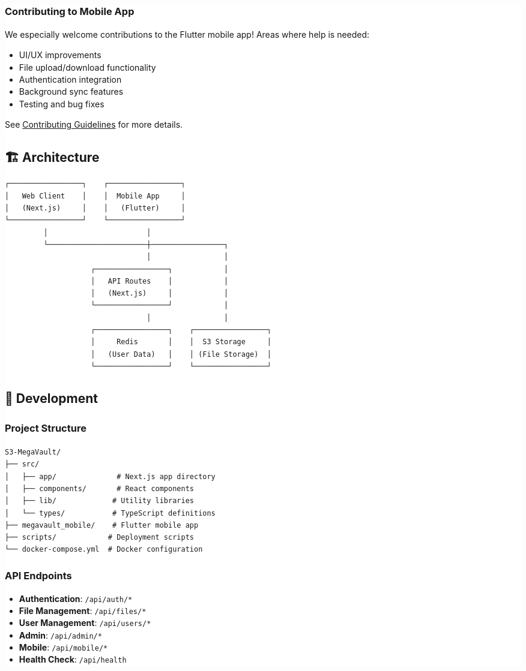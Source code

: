 ### Contributing to Mobile App

We especially welcome contributions to the Flutter mobile app! Areas where help is needed:
- UI/UX improvements
- File upload/download functionality
- Authentication integration
- Background sync features
- Testing and bug fixes

See [Contributing Guidelines](CONTRIBUTING.md) for more details.

## 🏗️ Architecture

```
┌─────────────────┐    ┌─────────────────┐
│   Web Client    │    │  Mobile App     │
│   (Next.js)     │    │   (Flutter)     │
└─────────────────┘    └─────────────────┘
         │                       │
         └───────────────────────┼─────────────────┐
                                 │                 │
                    ┌─────────────────┐            │
                    │   API Routes    │            │
                    │   (Next.js)     │            │
                    └─────────────────┘            │
                                 │                 │
                    ┌─────────────────┐    ┌─────────────────┐
                    │     Redis       │    │  S3 Storage     │
                    │   (User Data)   │    │ (File Storage)  │
                    └─────────────────┘    └─────────────────┘
```

## 🔧 Development

### Project Structure

```
S3-MegaVault/
├── src/
│   ├── app/              # Next.js app directory
│   ├── components/       # React components
│   ├── lib/             # Utility libraries
│   └── types/           # TypeScript definitions
├── megavault_mobile/    # Flutter mobile app
├── scripts/            # Deployment scripts
└── docker-compose.yml  # Docker configuration
```

### API Endpoints

- **Authentication**: `/api/auth/*`
- **File Management**: `/api/files/*`
- **User Management**: `/api/users/*`
- **Admin**: `/api/admin/*`
- **Mobile**: `/api/mobile/*`
- **Health Check**: `/api/health`
